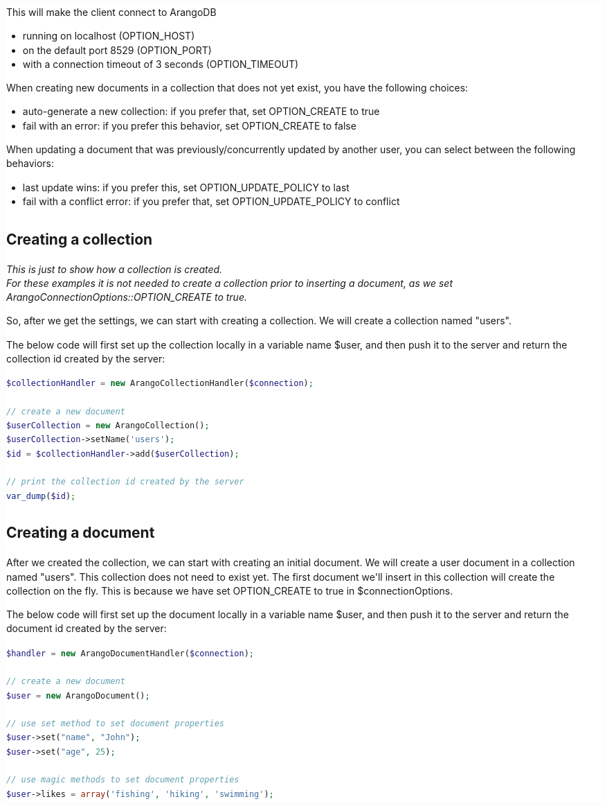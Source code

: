 This will make the client connect to ArangoDB

* running on localhost (OPTION_HOST)
* on the default port 8529 (OPTION_PORT)
* with a connection timeout of 3 seconds (OPTION_TIMEOUT)

When creating new documents in a collection that does not yet exist, you have the following choices:

* auto-generate a new collection: if you prefer that, set OPTION_CREATE to true
* fail with an error: if you prefer this behavior, set OPTION_CREATE to false

When updating a document that was previously/concurrently updated by another user, you can select between the following behaviors:

* last update wins: if you prefer this, set OPTION_UPDATE_POLICY to last
* fail with a conflict error: if you prefer that, set OPTION_UPDATE_POLICY to conflict


<a name="creating_collection"></a>
## Creating a collection
*This is just to show how a collection is created.*
<br>
*For these examples it is not needed to create a collection prior to inserting a document, as we set ArangoConnectionOptions::OPTION_CREATE to true.*

So, after we get the settings, we can start with creating a collection. We will create a collection named "users".

The below code will first set up the collection locally in a variable name $user, and then push it to the server and return the collection id created by the server:

```php
$collectionHandler = new ArangoCollectionHandler($connection);

// create a new document
$userCollection = new ArangoCollection();
$userCollection->setName('users');
$id = $collectionHandler->add($userCollection);

// print the collection id created by the server
var_dump($id);
```

<a name="creating_document"></a>
## Creating a document

After we created the collection, we can start with creating an initial document. We will create a user document in a collection named "users". This collection does not need to exist yet. The first document we'll insert in this collection will create the collection on the fly. This is because we have set OPTION_CREATE to true in $connectionOptions.

The below code will first set up the document locally in a variable name $user, and then push it to the server and return the document id created by the server:

```php
$handler = new ArangoDocumentHandler($connection);

// create a new document
$user = new ArangoDocument();

// use set method to set document properties
$user->set("name", "John");
$user->set("age", 25);

// use magic methods to set document properties
$user->likes = array('fishing', 'hiking', 'swimming');

```